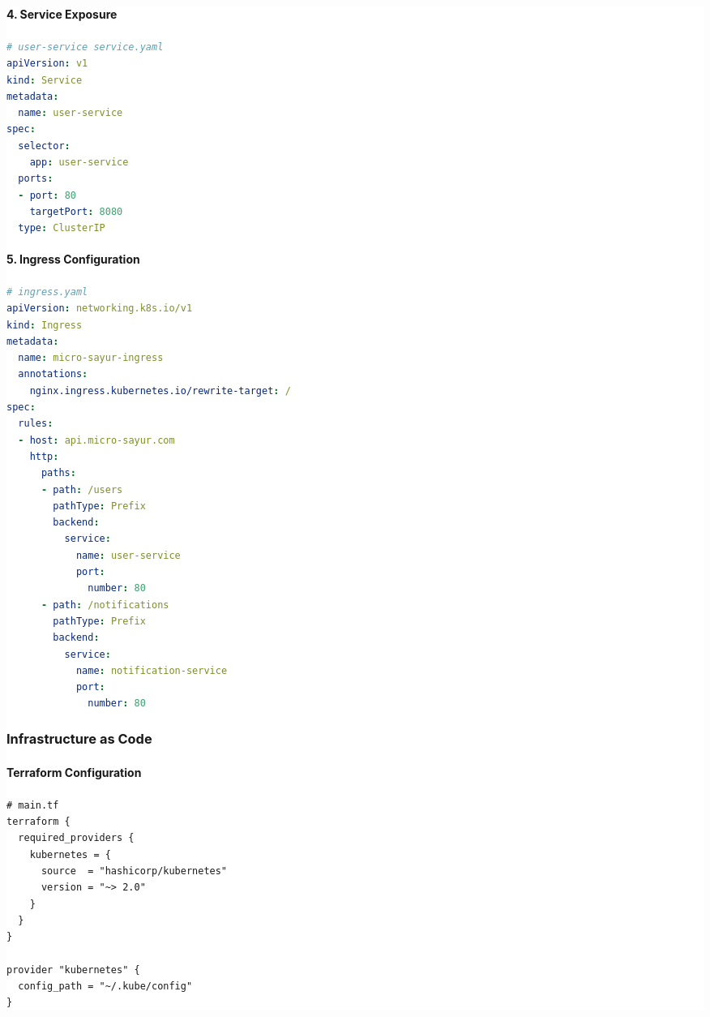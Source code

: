 #### 4. Service Exposure
```yaml
# user-service service.yaml
apiVersion: v1
kind: Service
metadata:
  name: user-service
spec:
  selector:
    app: user-service
  ports:
  - port: 80
    targetPort: 8080
  type: ClusterIP
```

#### 5. Ingress Configuration
```yaml
# ingress.yaml
apiVersion: networking.k8s.io/v1
kind: Ingress
metadata:
  name: micro-sayur-ingress
  annotations:
    nginx.ingress.kubernetes.io/rewrite-target: /
spec:
  rules:
  - host: api.micro-sayur.com
    http:
      paths:
      - path: /users
        pathType: Prefix
        backend:
          service:
            name: user-service
            port:
              number: 80
      - path: /notifications
        pathType: Prefix
        backend:
          service:
            name: notification-service
            port:
              number: 80
```

### Infrastructure as Code

#### Terraform Configuration
```hcl
# main.tf
terraform {
  required_providers {
    kubernetes = {
      source  = "hashicorp/kubernetes"
      version = "~> 2.0"
    }
  }
}

provider "kubernetes" {
  config_path = "~/.kube/config"
}

```